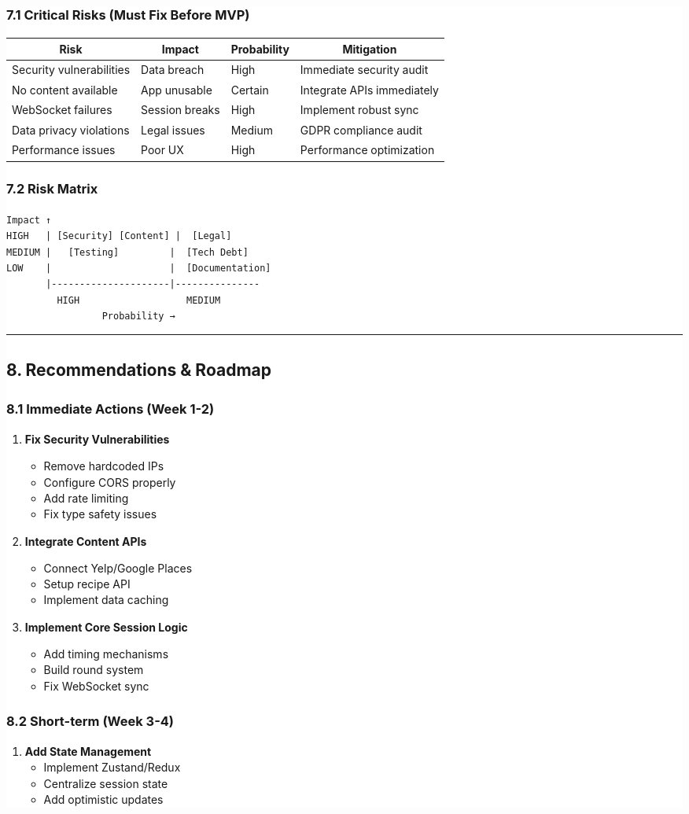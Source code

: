 ### 7.1 Critical Risks (Must Fix Before MVP)

| Risk | Impact | Probability | Mitigation |
|------|--------|-------------|------------|
| Security vulnerabilities | Data breach | High | Immediate security audit |
| No content available | App unusable | Certain | Integrate APIs immediately |
| WebSocket failures | Session breaks | High | Implement robust sync |
| Data privacy violations | Legal issues | Medium | GDPR compliance audit |
| Performance issues | Poor UX | High | Performance optimization |

### 7.2 Risk Matrix

```
Impact ↑
HIGH   | [Security] [Content] |  [Legal]
MEDIUM |   [Testing]         |  [Tech Debt]
LOW    |                     |  [Documentation]
       |---------------------|---------------
         HIGH                   MEDIUM
                 Probability →
```

---

## 8. Recommendations & Roadmap

### 8.1 Immediate Actions (Week 1-2)

1. **Fix Security Vulnerabilities**
   - Remove hardcoded IPs
   - Configure CORS properly
   - Add rate limiting
   - Fix type safety issues

2. **Integrate Content APIs**
   - Connect Yelp/Google Places
   - Setup recipe API
   - Implement data caching

3. **Implement Core Session Logic**
   - Add timing mechanisms
   - Build round system
   - Fix WebSocket sync

### 8.2 Short-term (Week 3-4)

1. **Add State Management**
   - Implement Zustand/Redux
   - Centralize session state
   - Add optimistic updates
